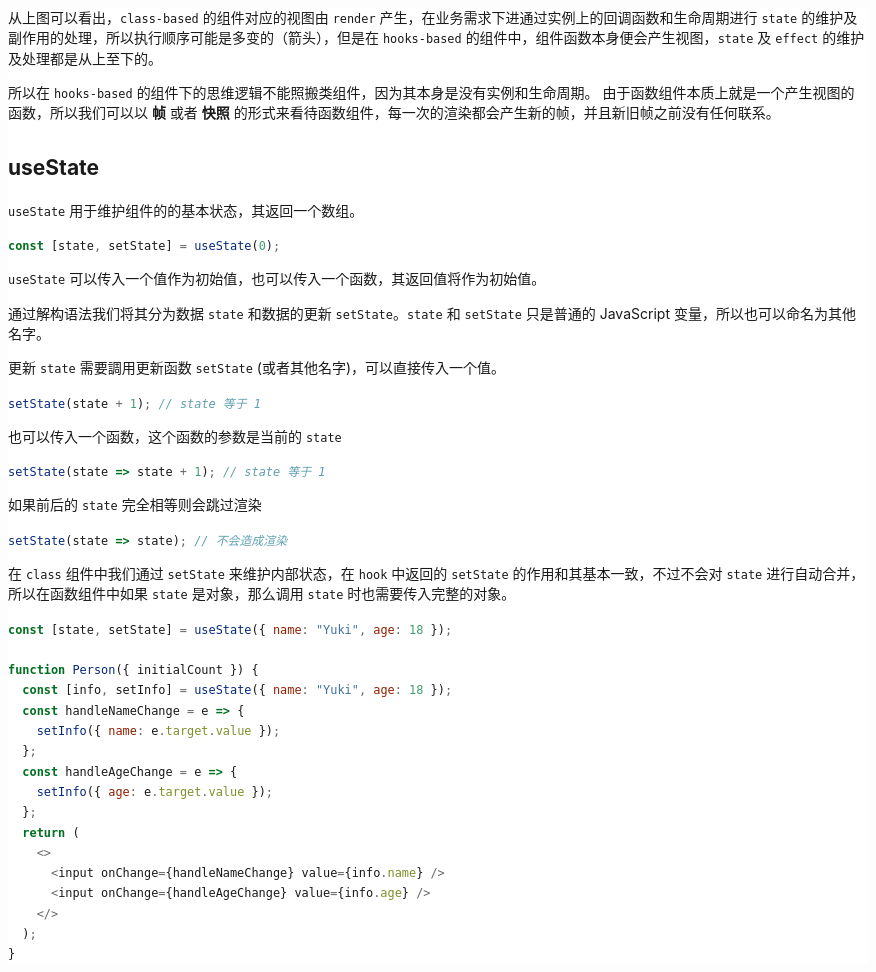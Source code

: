 
从上图可以看出，`class-based` 的组件对应的视图由 `render` 产生，在业务需求下进通过实例上的回调函数和生命周期进行 `state` 的维护及副作用的处理，所以执行顺序可能是多变的（箭头），但是在 `hooks-based` 的组件中，组件函数本身便会产生视图，`state` 及 `effect` 的维护及处理都是从上至下的。

所以在 `hooks-based` 的组件下的思维逻辑不能照搬类组件，因为其本身是没有实例和生命周期。 由于函数组件本质上就是一个产生视图的函数，所以我们可以以 **帧** 或者 **快照** 的形式来看待函数组件，每一次的渲染都会产生新的帧，并且新旧帧之前没有任何联系。

## useState

`useState` 用于维护组件的的基本状态，其返回一个数组。

```javascript
const [state, setState] = useState(0);
```

`useState` 可以传入一个值作为初始值，也可以传入一个函数，其返回值将作为初始值。

通过解构语法我们将其分为数据 `state` 和数据的更新 `setState`。`state` 和 `setState` 只是普通的 JavaScript 变量，所以也可以命名为其他名字。

更新 `state` 需要調用更新函数 `setState` (或者其他名字)，可以直接传入一个值。

```javascript
setState(state + 1); // state 等于 1
```

也可以传入一个函数，这个函数的参数是当前的 `state`

```javascript
setState(state => state + 1); // state 等于 1
```

如果前后的 `state` 完全相等则会跳过渲染

```javascript
setState(state => state); // 不会造成渲染
```

在 `class` 组件中我们通过 `setState` 来维护内部状态，在 `hook` 中返回的 `setState` 的作用和其基本一致，不过不会对 `state` 进行自动合并，所以在函数组件中如果 `state` 是对象，那么调用 `state` 时也需要传入完整的对象。

```javascript
const [state, setState] = useState({ name: "Yuki", age: 18 });

function Person({ initialCount }) {
  const [info, setInfo] = useState({ name: "Yuki", age: 18 });
  const handleNameChange = e => {
    setInfo({ name: e.target.value });
  };
  const handleAgeChange = e => {
    setInfo({ age: e.target.value });
  };
  return (
    <>
      <input onChange={handleNameChange} value={info.name} />
      <input onChange={handleAgeChange} value={info.age} />
    </>
  );
}
```
